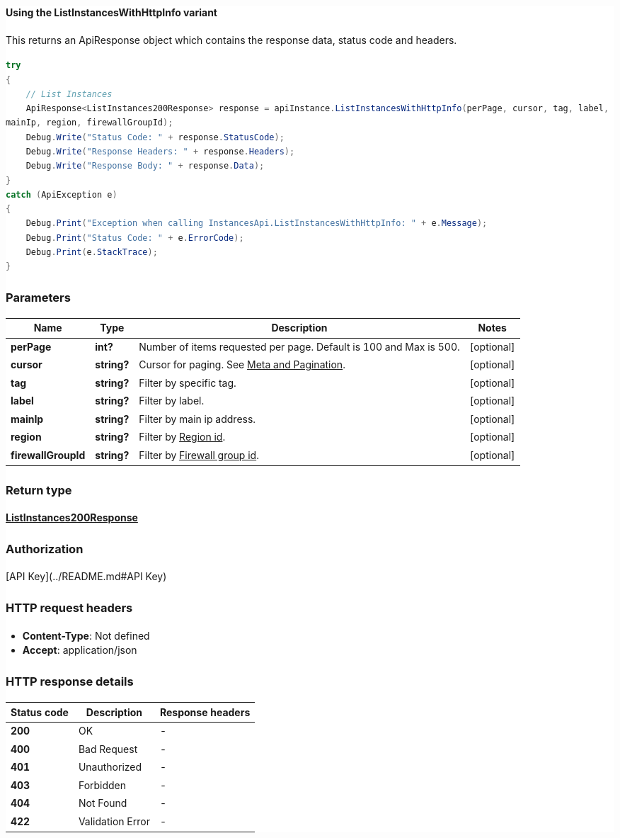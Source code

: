 #### Using the ListInstancesWithHttpInfo variant
This returns an ApiResponse object which contains the response data, status code and headers.

```csharp
try
{
    // List Instances
    ApiResponse<ListInstances200Response> response = apiInstance.ListInstancesWithHttpInfo(perPage, cursor, tag, label, mainIp, region, firewallGroupId);
    Debug.Write("Status Code: " + response.StatusCode);
    Debug.Write("Response Headers: " + response.Headers);
    Debug.Write("Response Body: " + response.Data);
}
catch (ApiException e)
{
    Debug.Print("Exception when calling InstancesApi.ListInstancesWithHttpInfo: " + e.Message);
    Debug.Print("Status Code: " + e.ErrorCode);
    Debug.Print(e.StackTrace);
}
```

### Parameters

| Name | Type | Description | Notes |
|------|------|-------------|-------|
| **perPage** | **int?** | Number of items requested per page. Default is 100 and Max is 500. | [optional]  |
| **cursor** | **string?** | Cursor for paging. See [Meta and Pagination](#section/Introduction/Meta-and-Pagination). | [optional]  |
| **tag** | **string?** | Filter by specific tag. | [optional]  |
| **label** | **string?** | Filter by label. | [optional]  |
| **mainIp** | **string?** | Filter by main ip address. | [optional]  |
| **region** | **string?** | Filter by [Region id](#operation/list-regions). | [optional]  |
| **firewallGroupId** | **string?** | Filter by [Firewall group id](#operation/list-firewall-groups). | [optional]  |

### Return type

[**ListInstances200Response**](ListInstances200Response.md)

### Authorization

[API Key](../README.md#API Key)

### HTTP request headers

 - **Content-Type**: Not defined
 - **Accept**: application/json


### HTTP response details
| Status code | Description | Response headers |
|-------------|-------------|------------------|
| **200** | OK |  -  |
| **400** | Bad Request |  -  |
| **401** | Unauthorized |  -  |
| **403** | Forbidden |  -  |
| **404** | Not Found |  -  |
| **422** | Validation Error |  -  |